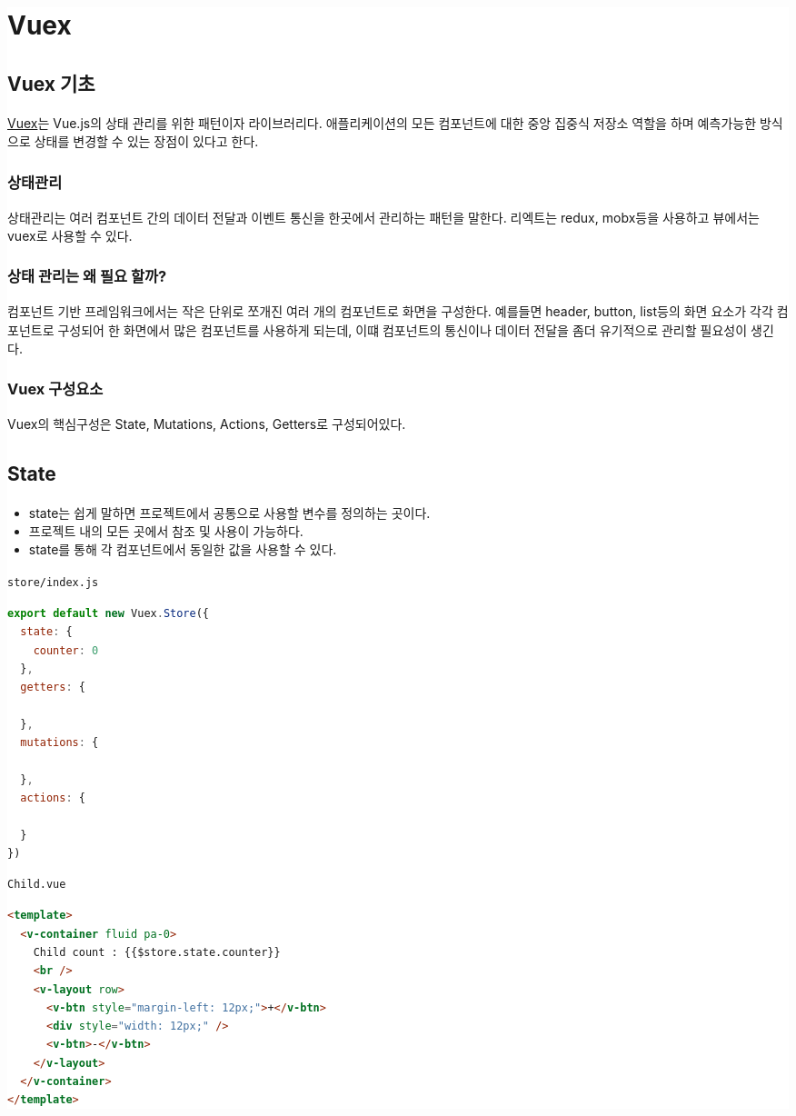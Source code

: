 # Vuex
## Vuex 기초
[Vuex](https://vuex.vuejs.org/kr)는 Vue.js의 상태 관리를 위한 패턴이자 라이브러리다. 애플리케이션의 모든 컴포넌트에 대한 중앙 집중식 저장소 역할을 하며 예측가능한 방식으로 상태를 변경할 수 있는 장점이 있다고 한다.  

### 상태관리
상태관리는 여러 컴포넌트 간의 데이터 전달과 이벤트 통신을 한곳에서 관리하는 패턴을 말한다. 리엑트는 redux, mobx등을 사용하고 뷰에서는 vuex로 사용할 수 있다.

### 상태 관리는 왜 필요 할까?  
컴포넌트 기반 프레임워크에서는 작은 단위로 쪼개진 여러 개의 컴포넌트로 화면을 구성한다. 예를들면 header, button, list등의 화면 요소가 각각 컴포넌트로 구성되어 한 화면에서 많은 컴포넌트를 사용하게 되는데, 이떄 컴포넌트의 통신이나 데이터 전달을 좀더 유기적으로 관리할 필요성이 생긴다.

### Vuex 구성요소
Vuex의 핵심구성은 State, Mutations, Actions, Getters로 구성되어있다.

## State
* state는 쉽게 말하면 프로젝트에서 공통으로 사용할 변수를 정의하는 곳이다.
* 프로젝트 내의 모든 곳에서 참조 및 사용이 가능하다.
* state를 통해 각 컴포넌트에서 동일한 값을 사용할 수 있다.  

`store/index.js`
```js
export default new Vuex.Store({
  state: {
    counter: 0
  },
  getters: {
   
  },
  mutations: {
  
  },
  actions: {
  
  }
})
```
`Child.vue`
```html {3}
<template>
  <v-container fluid pa-0>
    Child count : {{$store.state.counter}}
    <br />
    <v-layout row>
      <v-btn style="margin-left: 12px;">+</v-btn>
      <div style="width: 12px;" />
      <v-btn>-</v-btn>
    </v-layout>
  </v-container>
</template>
```
